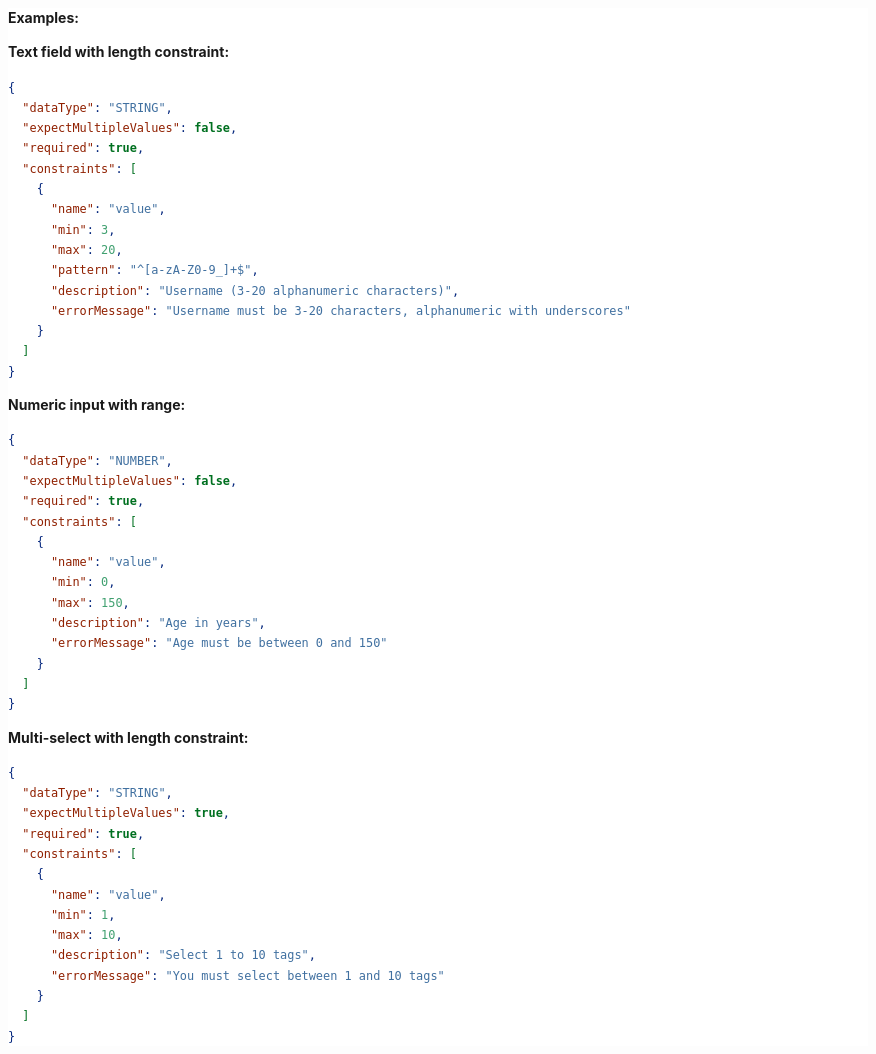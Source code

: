 **Examples:**

**Text field with length constraint:**
```json
{
  "dataType": "STRING",
  "expectMultipleValues": false,
  "required": true,
  "constraints": [
    {
      "name": "value",
      "min": 3,
      "max": 20,
      "pattern": "^[a-zA-Z0-9_]+$",
      "description": "Username (3-20 alphanumeric characters)",
      "errorMessage": "Username must be 3-20 characters, alphanumeric with underscores"
    }
  ]
}
```

**Numeric input with range:**
```json
{
  "dataType": "NUMBER",
  "expectMultipleValues": false,
  "required": true,
  "constraints": [
    {
      "name": "value",
      "min": 0,
      "max": 150,
      "description": "Age in years",
      "errorMessage": "Age must be between 0 and 150"
    }
  ]
}
```

**Multi-select with length constraint:**
```json
{
  "dataType": "STRING",
  "expectMultipleValues": true,
  "required": true,
  "constraints": [
    {
      "name": "value",
      "min": 1,
      "max": 10,
      "description": "Select 1 to 10 tags",
      "errorMessage": "You must select between 1 and 10 tags"
    }
  ]
}
```
